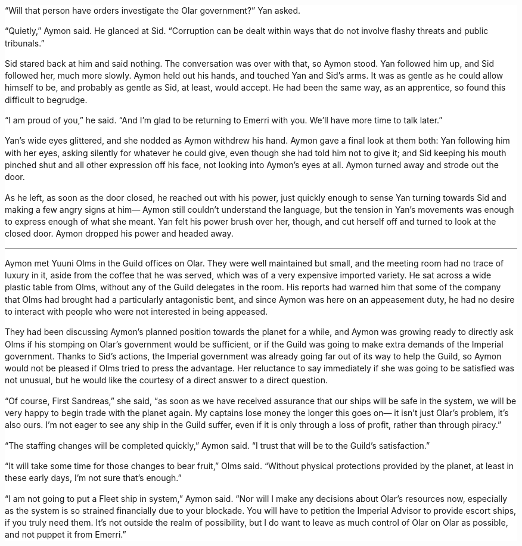 “Will that person have orders investigate the Olar government?” Yan asked.

“Quietly,” Aymon said. He glanced at Sid. “Corruption can be dealt within ways that do not involve flashy threats and public tribunals.”

Sid stared back at him and said nothing. The conversation was over with that, so Aymon stood. Yan followed him up, and Sid followed her, much more slowly. Aymon held out his hands, and touched Yan and Sid’s arms. It was as gentle as he could allow himself to be, and probably as gentle as Sid, at least, would accept. He had been the same way, as an apprentice, so found this difficult to begrudge. 

“I am proud of you,” he said. “And I’m glad to be returning to Emerri with you. We’ll have more time to talk later.”

Yan’s wide eyes glittered, and she nodded as Aymon withdrew his hand. Aymon gave a final look at them both: Yan following him with her eyes, asking silently for whatever he could give, even though she had told him not to give it; and Sid keeping his mouth pinched shut and all other expression off his face, not looking into Aymon’s eyes at all. Aymon turned away and strode out the door.

As he left, as soon as the door closed, he reached out with his power, just quickly enough to sense Yan turning towards Sid and making a few angry signs at him— Aymon still couldn’t understand the language, but the tension in Yan’s movements was enough to express enough of what she meant. Yan felt his power brush over her, though, and cut herself off and turned to look at the closed door. Aymon dropped his power and headed away.

---

Aymon met Yuuni Olms in the Guild offices on Olar. They were well maintained but small, and the meeting room had no trace of luxury in it, aside from the coffee that he was served, which was of a very expensive imported variety. He sat across a wide plastic table from Olms, without any of the Guild delegates in the room. His reports had warned him that some of the company that Olms had brought had a particularly antagonistic bent, and since Aymon was here on an appeasement duty, he had no desire to interact with people who were not interested in being appeased.

They had been discussing Aymon’s planned position towards the planet for a while, and Aymon was growing ready to directly ask Olms if his stomping on Olar’s government would be sufficient, or if the Guild was going to make extra demands of the Imperial government. Thanks to Sid’s actions, the Imperial government was already going far out of its way to help the Guild, so Aymon would not be pleased if Olms tried to press the advantage. Her reluctance to say immediately if she was going to be satisfied was not unusual, but he would like the courtesy of a direct answer to a direct question.

“Of course, First Sandreas,” she said, “as soon as we have received assurance that our ships will be safe in the system, we will be very happy to begin trade with the planet again. My captains lose money the longer this goes on— it isn’t just Olar’s problem, it’s also ours. I’m not eager to see any ship in the Guild suffer, even if it is only through a loss of profit, rather than through piracy.”

“The staffing changes will be completed quickly,” Aymon said. “I trust that will be to the Guild’s satisfaction.”

“It will take some time for those changes to bear fruit,” Olms said. “Without physical protections provided by the planet, at least in these early days, I’m not sure that’s enough.”

“I am not going to put a Fleet ship in system,” Aymon said. “Nor will I make any decisions about Olar’s resources now, especially as the system is so strained financially due to your blockade. You will have to petition the Imperial Advisor to provide escort ships, if you truly need them. It’s not outside the realm of possibility, but I do want to leave as much control of Olar on Olar as possible, and not puppet it from Emerri.”
